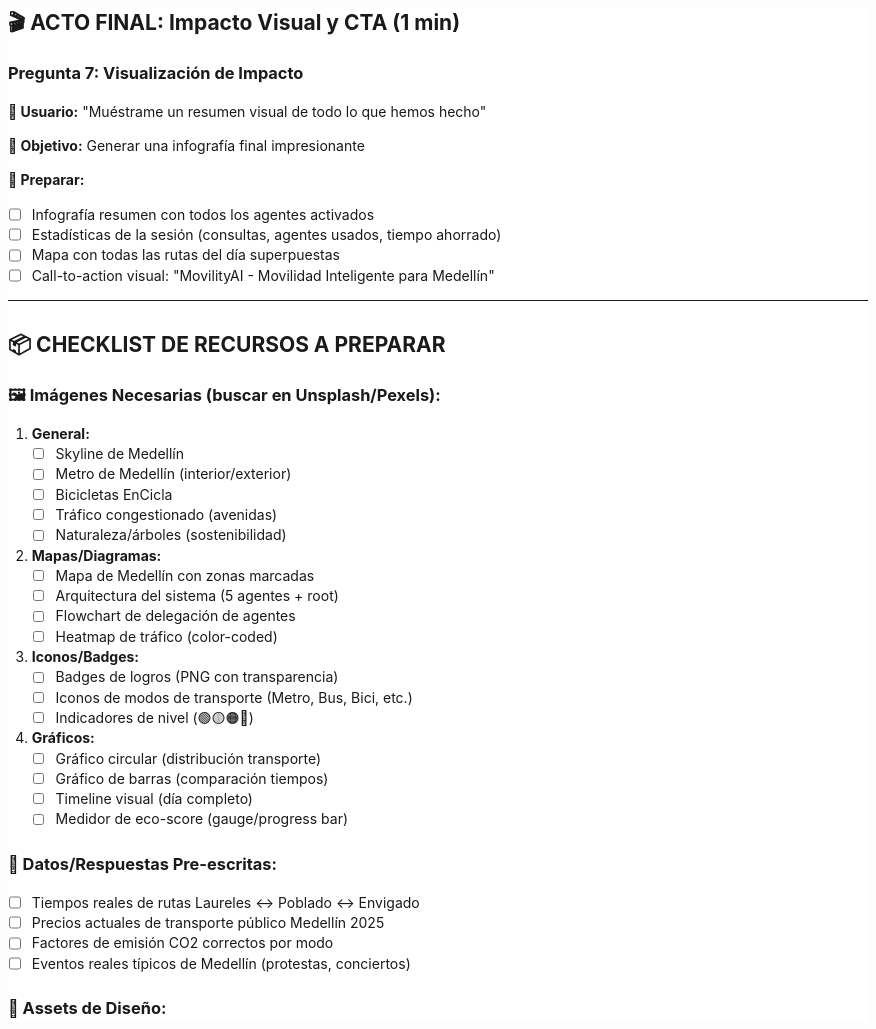 
## 🎬 ACTO FINAL: Impacto Visual y CTA (1 min)

### Pregunta 7: Visualización de Impacto
**👤 Usuario:** "Muéstrame un resumen visual de todo lo que hemos hecho"

**🎯 Objetivo:** Generar una infografía final impresionante

**📸 Preparar:**
- [ ] Infografía resumen con todos los agentes activados
- [ ] Estadísticas de la sesión (consultas, agentes usados, tiempo ahorrado)
- [ ] Mapa con todas las rutas del día superpuestas
- [ ] Call-to-action visual: "MovilityAI - Movilidad Inteligente para Medellín"

---

## 📦 CHECKLIST DE RECURSOS A PREPARAR

### 🖼️ Imágenes Necesarias (buscar en Unsplash/Pexels):

1. **General:**
   - [ ] Skyline de Medellín
   - [ ] Metro de Medellín (interior/exterior)
   - [ ] Bicicletas EnCicla
   - [ ] Tráfico congestionado (avenidas)
   - [ ] Naturaleza/árboles (sostenibilidad)

2. **Mapas/Diagramas:**
   - [ ] Mapa de Medellín con zonas marcadas
   - [ ] Arquitectura del sistema (5 agentes + root)
   - [ ] Flowchart de delegación de agentes
   - [ ] Heatmap de tráfico (color-coded)

3. **Iconos/Badges:**
   - [ ] Badges de logros (PNG con transparencia)
   - [ ] Iconos de modos de transporte (Metro, Bus, Bici, etc.)
   - [ ] Indicadores de nivel (🟢🟡🟠🔴)

4. **Gráficos:**
   - [ ] Gráfico circular (distribución transporte)
   - [ ] Gráfico de barras (comparación tiempos)
   - [ ] Timeline visual (día completo)
   - [ ] Medidor de eco-score (gauge/progress bar)

### 📝 Datos/Respuestas Pre-escritas:

- [ ] Tiempos reales de rutas Laureles ↔ Poblado ↔ Envigado
- [ ] Precios actuales de transporte público Medellín 2025
- [ ] Factores de emisión CO2 correctos por modo
- [ ] Eventos reales típicos de Medellín (protestas, conciertos)

### 🎨 Assets de Diseño:
